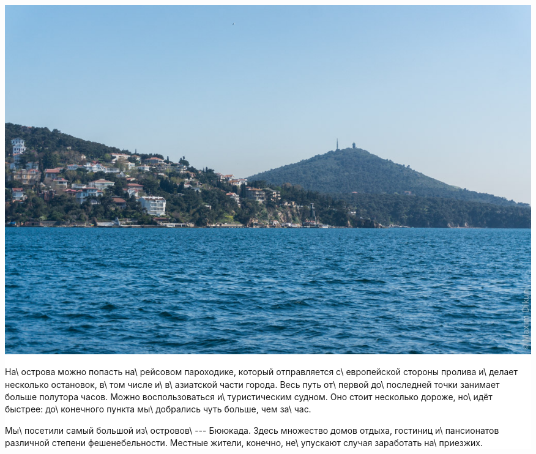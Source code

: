 ![](/images/travel/2015-04-istanbul/istanbul-prince-islands.jpg)

На\ острова можно попасть на\ рейсовом пароходике, который отправляется с\ европейской стороны пролива и\ делает 
несколько остановок, в\ том числе и\ в\ азиатской части города. Весь путь от\ первой до\ последней точки занимает больше 
полутора часов. Можно воспользоваться и\ туристическим судном. Оно стоит несколько дороже, но\ идёт быстрее: 
до\ конечного пункта мы\ добрались чуть больше, чем за\ час.

Мы\ посетили самый большой из\ островов\ --- Бююкада. Здесь множество домов отдыха, гостиниц и\ пансионатов различной 
степени фешенебельности. Местные жители, конечно, не\ упускают случая заработать на\ приезжих.
